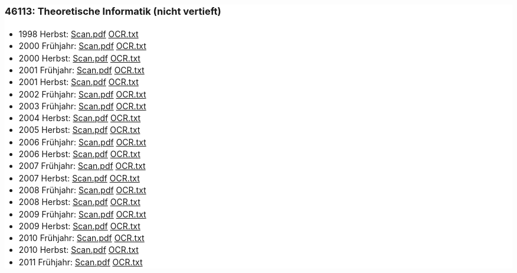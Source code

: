 ### 46113: Theoretische Informatik (nicht vertieft)

- 1998 Herbst: [Scan.pdf](https://raw.githubusercontent.com/bschlangaul-sammlung/examen-scans/main/46113/1998/09/Scan.pdf) [OCR.txt](https://raw.githubusercontent.com/bschlangaul-sammlung/examen-scans/main/46113/1998/09/OCR.txt) 
- 2000 Frühjahr: [Scan.pdf](https://raw.githubusercontent.com/bschlangaul-sammlung/examen-scans/main/46113/2000/03/Scan.pdf) [OCR.txt](https://raw.githubusercontent.com/bschlangaul-sammlung/examen-scans/main/46113/2000/03/OCR.txt) 
- 2000 Herbst: [Scan.pdf](https://raw.githubusercontent.com/bschlangaul-sammlung/examen-scans/main/46113/2000/09/Scan.pdf) [OCR.txt](https://raw.githubusercontent.com/bschlangaul-sammlung/examen-scans/main/46113/2000/09/OCR.txt) 
- 2001 Frühjahr: [Scan.pdf](https://raw.githubusercontent.com/bschlangaul-sammlung/examen-scans/main/46113/2001/03/Scan.pdf) [OCR.txt](https://raw.githubusercontent.com/bschlangaul-sammlung/examen-scans/main/46113/2001/03/OCR.txt) 
- 2001 Herbst: [Scan.pdf](https://raw.githubusercontent.com/bschlangaul-sammlung/examen-scans/main/46113/2001/09/Scan.pdf) [OCR.txt](https://raw.githubusercontent.com/bschlangaul-sammlung/examen-scans/main/46113/2001/09/OCR.txt) 
- 2002 Frühjahr: [Scan.pdf](https://raw.githubusercontent.com/bschlangaul-sammlung/examen-scans/main/46113/2002/03/Scan.pdf) [OCR.txt](https://raw.githubusercontent.com/bschlangaul-sammlung/examen-scans/main/46113/2002/03/OCR.txt) 
- 2003 Frühjahr: [Scan.pdf](https://raw.githubusercontent.com/bschlangaul-sammlung/examen-scans/main/46113/2003/03/Scan.pdf) [OCR.txt](https://raw.githubusercontent.com/bschlangaul-sammlung/examen-scans/main/46113/2003/03/OCR.txt) 
- 2004 Herbst: [Scan.pdf](https://raw.githubusercontent.com/bschlangaul-sammlung/examen-scans/main/46113/2004/09/Scan.pdf) [OCR.txt](https://raw.githubusercontent.com/bschlangaul-sammlung/examen-scans/main/46113/2004/09/OCR.txt) 
- 2005 Herbst: [Scan.pdf](https://raw.githubusercontent.com/bschlangaul-sammlung/examen-scans/main/46113/2005/09/Scan.pdf) [OCR.txt](https://raw.githubusercontent.com/bschlangaul-sammlung/examen-scans/main/46113/2005/09/OCR.txt) 
- 2006 Frühjahr: [Scan.pdf](https://raw.githubusercontent.com/bschlangaul-sammlung/examen-scans/main/46113/2006/03/Scan.pdf) [OCR.txt](https://raw.githubusercontent.com/bschlangaul-sammlung/examen-scans/main/46113/2006/03/OCR.txt) 
- 2006 Herbst: [Scan.pdf](https://raw.githubusercontent.com/bschlangaul-sammlung/examen-scans/main/46113/2006/09/Scan.pdf) [OCR.txt](https://raw.githubusercontent.com/bschlangaul-sammlung/examen-scans/main/46113/2006/09/OCR.txt) 
- 2007 Frühjahr: [Scan.pdf](https://raw.githubusercontent.com/bschlangaul-sammlung/examen-scans/main/46113/2007/03/Scan.pdf) [OCR.txt](https://raw.githubusercontent.com/bschlangaul-sammlung/examen-scans/main/46113/2007/03/OCR.txt) 
- 2007 Herbst: [Scan.pdf](https://raw.githubusercontent.com/bschlangaul-sammlung/examen-scans/main/46113/2007/09/Scan.pdf) [OCR.txt](https://raw.githubusercontent.com/bschlangaul-sammlung/examen-scans/main/46113/2007/09/OCR.txt) 
- 2008 Frühjahr: [Scan.pdf](https://raw.githubusercontent.com/bschlangaul-sammlung/examen-scans/main/46113/2008/03/Scan.pdf) [OCR.txt](https://raw.githubusercontent.com/bschlangaul-sammlung/examen-scans/main/46113/2008/03/OCR.txt) 
- 2008 Herbst: [Scan.pdf](https://raw.githubusercontent.com/bschlangaul-sammlung/examen-scans/main/46113/2008/09/Scan.pdf) [OCR.txt](https://raw.githubusercontent.com/bschlangaul-sammlung/examen-scans/main/46113/2008/09/OCR.txt) 
- 2009 Frühjahr: [Scan.pdf](https://raw.githubusercontent.com/bschlangaul-sammlung/examen-scans/main/46113/2009/03/Scan.pdf) [OCR.txt](https://raw.githubusercontent.com/bschlangaul-sammlung/examen-scans/main/46113/2009/03/OCR.txt) 
- 2009 Herbst: [Scan.pdf](https://raw.githubusercontent.com/bschlangaul-sammlung/examen-scans/main/46113/2009/09/Scan.pdf) [OCR.txt](https://raw.githubusercontent.com/bschlangaul-sammlung/examen-scans/main/46113/2009/09/OCR.txt) 
- 2010 Frühjahr: [Scan.pdf](https://raw.githubusercontent.com/bschlangaul-sammlung/examen-scans/main/46113/2010/03/Scan.pdf) [OCR.txt](https://raw.githubusercontent.com/bschlangaul-sammlung/examen-scans/main/46113/2010/03/OCR.txt) 
- 2010 Herbst: [Scan.pdf](https://raw.githubusercontent.com/bschlangaul-sammlung/examen-scans/main/46113/2010/09/Scan.pdf) [OCR.txt](https://raw.githubusercontent.com/bschlangaul-sammlung/examen-scans/main/46113/2010/09/OCR.txt) 
- 2011 Frühjahr: [Scan.pdf](https://raw.githubusercontent.com/bschlangaul-sammlung/examen-scans/main/46113/2011/03/Scan.pdf) [OCR.txt](https://raw.githubusercontent.com/bschlangaul-sammlung/examen-scans/main/46113/2011/03/OCR.txt) 
